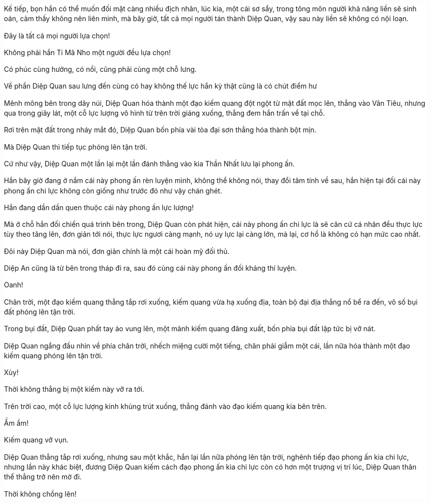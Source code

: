 Kế tiếp, bọn hắn có thể muốn đối mặt càng nhiều địch nhân, lúc kia, một cái sơ sẩy, trong tông môn người khả năng liền sẽ sinh oán, cảm thấy không nên liên minh, mà bây giờ, tất cả mọi người tán thành Diệp Quan, vậy sau này liền sẽ không có nội loạn.

Đây là tất cả mọi người lựa chọn!

Không phải hắn Ti Mã Nho một người đều lựa chọn!

Có phúc cùng hưởng, có nồi, cũng phải cùng một chỗ lưng.

Về phần Diệp Quan sau lưng đến cùng có hay không thế lực hắn kỳ thật cũng là có chút điểm hư

Mênh mông bên trong dãy núi, Diệp Quan hóa thành một đạo kiếm quang đột ngột từ mặt đất mọc lên, thẳng vào Vân Tiêu, nhưng qua trong giây lát, một cỗ lực lượng vô hình từ trên trời giáng xuống, thẳng đem hắn trấn về tại chỗ.

Rơi trên mặt đất trong nháy mắt đó, Diệp Quan bốn phía vài tòa đại sơn thẳng hóa thành bột mịn.

Mà Diệp Quan thì tiếp tục phóng lên tận trời.

Cứ như vậy, Diệp Quan một lần lại một lần đánh thẳng vào kia Thần Nhất lưu lại phong ấn.

Hắn bây giờ đang ở nắm cái này phong ấn rèn luyện mình, không thể không nói, thay đổi tâm tính về sau, hắn hiện tại đối cái này phong ấn chi lực không còn giống như trước đó như vậy chán ghét.

Hắn đang dần dần quen thuộc cái này phong ấn lực lượng!

Mà ở chỗ hắn đối chiến quá trình bên trong, Diệp Quan còn phát hiện, cái này phong ấn chi lực là sẽ căn cứ cá nhân đều thực lực tùy theo tăng lên, đơn giản tới nói, thực lực ngươi càng mạnh, nó uy lực lại càng lớn, mà lại, cơ hồ là không có hạn mức cao nhất.

Đôi này Diệp Quan mà nói, đơn giản chính là một cái hoàn mỹ đối thủ.

Diệp An cũng là từ bên trong tháp đi ra, sau đó cùng cái này phong ấn đối kháng thí luyện.

Oanh!

Chân trời, một đạo kiếm quang thẳng tắp rơi xuống, kiếm quang vừa hạ xuống địa, toàn bộ đại địa thẳng nổ bể ra đến, vô số bụi đất phóng lên tận trời.

Trong bụi đất, Diệp Quan phất tay áo vung lên, một mảnh kiếm quang đãng xuất, bốn phía bụi đất lập tức bị vỡ nát.

Diệp Quan ngẩng đầu nhìn về phía chân trời, nhếch miệng cười một tiếng, chân phải giẫm một cái, lần nữa hóa thành một đạo kiếm quang phóng lên tận trời.

Xùy!

Thời không thẳng bị một kiếm này vỡ ra tới.

Trên trời cao, một cỗ lực lượng kinh khủng trút xuống, thẳng đánh vào đạo kiếm quang kia bên trên.

Ầm ầm!

Kiếm quang vỡ vụn.

Diệp Quan thẳng tắp rơi xuống, nhưng sau một khắc, hắn lại lần nữa phóng lên tận trời, nghênh tiếp đạo phong ấn kia chi lực, nhưng lần này khác biệt, đương Diệp Quan kiếm cách đạo phong ấn kia chi lực còn có hơn một trượng vị trí lúc, Diệp Quan thân thể thẳng trở nên mờ đi.

Thời không chồng lên!
